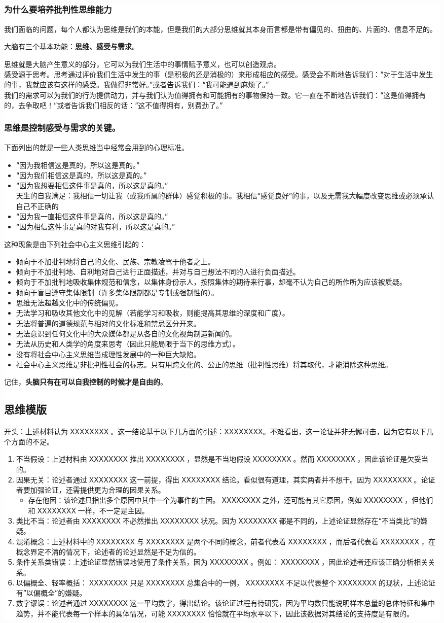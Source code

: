 
### 为什么要培养批判性思维能力
我们面临的问题，每个人都认为思维是我们的本能，但是我们的大部分思维就其本身而言都是带有偏见的、扭曲的、片面的、信息不足的。  

大脑有三个基本功能：**思维、感受与需求**。  

思维就是大脑产生意义的部分，它可以为我们生活中的事情赋予意义，也可以创造观点。  
感受源于思考。思考通过评价我们生活中发生的事（是积极的还是消极的）来形成相应的感受。感受会不断地告诉我们：“对于生活中发生的事，我就应该有这样的感受。我做得非常好。”或者告诉我们：“我可能遇到麻烦了。”  
我们的需求可以为我们的行为提供动力，并与我们认为值得拥有和可能拥有的事物保持一致。它一直在不断地告诉我们：“这是值得拥有的，去争取吧！”或者告诉我们相反的话：“这不值得拥有，别费劲了。”

### 思维是控制感受与需求的关键。
下面列出的就是一些人类思维当中经常会用到的心理标准。  
- “因为我相信这是真的，所以这是真的。”  
- “因为我们相信这是真的，所以这是真的。”  
- “因为我想要相信这件事是真的，所以这是真的。”    
天生的自我满足：我相信一切让我（或我所属的群体）感觉积极的事。我相信“感觉良好”的事，以及无需我大幅度改变思维或必须承认自己不正确的
- “因为我一直相信这件事是真的，所以这是真的。”  
- “因为相信这件事是真的对我有利，所以这是真的。”  



这种现象是由下列社会中心主义思维引起的：  
- 倾向于不加批判地将自己的文化、民族、宗教凌驾于他者之上。  
- 倾向于不加批判地、自利地对自己进行正面描述，并对与自己想法不同的人进行负面描述。  
- 倾向于不加批判地吸收集体规范和信念，以集体身份示人，按照集体的期待来行事，却毫不认为自己的所作所为应该被质疑。  
- 倾向于盲目遵守集体限制（许多集体限制都是专制或强制性的）。  
- 思维无法超越文化中的传统偏见。  
- 无法学习和吸收其他文化中的见解（若能学习和吸收，则能提高其思维的深度和广度）。  
- 无法将普遍的道德规范与相对的文化标准和禁忌区分开来。  
- 无法意识到任何文化中的大众媒体都是从各自的文化视角制造新闻的。  
- 无法从历史和人类学的角度来思考（因此只能局限于当下的思维方式）。  
- 没有将社会中心主义思维当成理性发展中的一种巨大缺陷。  
- 社会中心主义思维是非批判性社会的标志。只有用跨文化的、公正的思维（批判性思维）将其取代，才能消除这种思维。


记住，**头脑只有在可以自我控制的时候才是自由的**。



## 思维模版

开头：上述材料认为 XXXXXXXX 。这一结论基于以下几方面的引述：XXXXXXXX。不难看出，这一论证并非无懈可击，因为它有以下几个方面的不足。

1. 不当假设：上述材料由 XXXXXXXX 推出 XXXXXXXX ，显然是不当地假设 XXXXXXXX 。然而 XXXXXXXX ，因此该论证是欠妥当的。
2. 因果无关：论述者通过 XXXXXXXX 这一前提，得出 XXXXXXXX 结论。看似很有道理，其实两者并不想干。因为 XXXXXXXX 。论证者要加强论证，还需提供更为合理的因果关系。
    - 存在他因：该论述只指出多个原因中其中一个为事件的主因。 XXXXXXXX  之外，还可能有其它原因，例如 XXXXXXXX ，但他们和 XXXXXXXX 一样，不一定是主因。
3. 类比不当：论述者由 XXXXXXXX 不必然推出 XXXXXXXX 状况。因为 XXXXXXXX 都是不同的，上述论证显然存在“不当类比”的嫌疑。
4. 混淆概念：上述材料中的 XXXXXXXX 与 XXXXXXXX 是两个不同的概念，前者代表着 XXXXXXXX ，而后者代表着 XXXXXXXX ，在概念界定不清的情况下，论述者的论述显然是不足为信的。
5. 条件关系类错误：上述论证显然错误地使用了条件关系，因为 XXXXXXXX 。例如： XXXXXXXX ，因此论述者还应该正确分析相关关系。
6. 以偏概全、轻率概括： XXXXXXXX 只是 XXXXXXXX 总集合中的一例， XXXXXXXX 不足以代表整个 XXXXXXXX 的现状，上述论证有”以偏概全”的嫌疑。
7. 数字谬误：论述者通过 XXXXXXXX 这一平均数字，得出结论。该论证过程有待研究，因为平均数只能说明样本总量的总体特征和集中趋势，并不能代表每一个样本的具体情况，可能 XXXXXXXX 恰恰就在平均水平以下，因此该数据对其结论的支持度是有限的。
